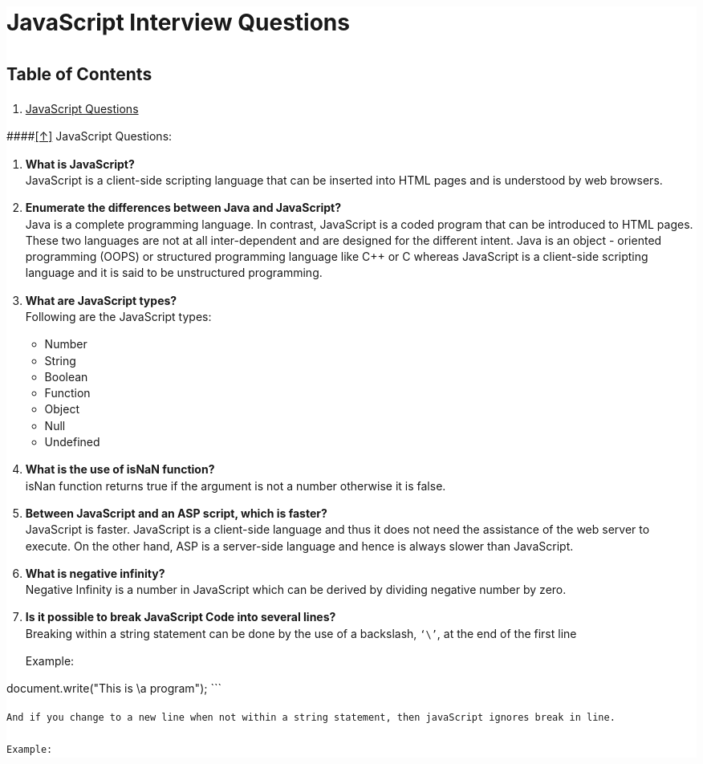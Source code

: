 JavaScript Interview Questions
==============================

## <a name='toc'>Table of Contents</a>

  1. [JavaScript Questions](#js)

####[[↑]](#toc) <a name='js'>JavaScript Questions:</a>

1. **What is JavaScript?**  
JavaScript is a client-side scripting language that can be inserted into HTML pages and is understood by web browsers.

2. **Enumerate the differences between Java and JavaScript?**  
Java is a complete programming language. In contrast, JavaScript is a coded program that can be introduced to HTML pages. These two languages are not at all inter-dependent and are designed for the different intent. Java is an object - oriented programming (OOPS) or structured programming language like C++ or C whereas JavaScript is a client-side scripting language and it is said to be unstructured programming.

3. **What are JavaScript types?**  
Following are the JavaScript types:
	* Number
	* String
	* Boolean
	* Function
	* Object
	* Null
	* Undefined

4. **What is the use of isNaN function?**  
isNan function returns true if the argument is not a number otherwise it is false.

5. **Between JavaScript and an ASP script, which is faster?**  
JavaScript is faster. JavaScript is a client-side language and thus it does not need the
assistance of the web server to execute. On the other hand, ASP is a server-side language and hence is always slower than JavaScript.

6. **What is negative infinity?**  
Negative Infinity is a number in JavaScript which can be derived by dividing negative number by zero.

7. **Is it possible to break JavaScript Code into several lines?**  
Breaking within a string statement can be done by the use of a backslash, `‘\’`, at the end of the first line

	Example:  
	
	```
document.write("This is \a program");
	```
	
	And if you change to a new line when not within a string statement, then javaScript ignores break in line.

	Example:  
